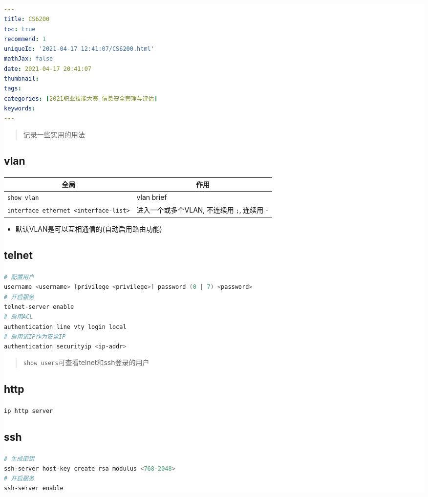 ```yaml
---
title: CS6200
toc: true
recommend: 1
uniqueId: '2021-04-17 12:41:07/CS6200.html'
mathJax: false
date: 2021-04-17 20:41:07
thumbnail:
tags:
categories: [2021职业技能大赛-信息安全管理与评估]
keywords:
---
```

> 记录一些实用的用法



## vlan

| 全局                                  | 作用                                         |
| ------------------------------------- | -------------------------------------------- |
| `show vlan`                           | vlan brief                                   |
| `interface ethernet <interface-list>` | 进入一个或多个VLAN, 不连续用 `;`, 连续用 `-` |

- 默认VLAN是可以互相通信的(自动启用路由功能)

## telnet

```powershell
# 配置用户
username <username> [privilege <privilege>] password (0 | 7) <password>
# 开启服务
telnet-server enable
# 启用ACL
authentication line vty login local
# 启用该IP作为安全IP
authentication securityip <ip-addr>
```

> `show users`可查看telnet和ssh登录的用户

## http

```powershell
ip http server
```

## ssh

```powershell
# 生成密钥
ssh-server host-key create rsa modulus <768-2048>
# 开启服务
ssh-server enable
```
